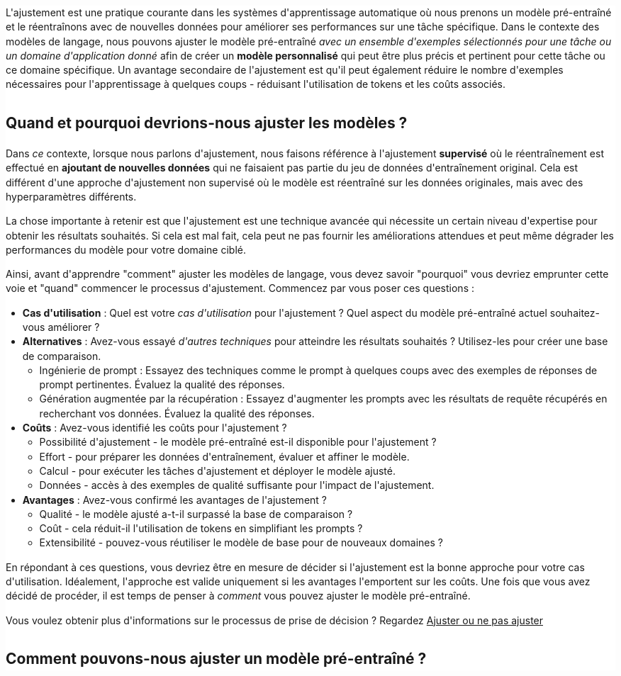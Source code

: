 L'ajustement est une pratique courante dans les systèmes d'apprentissage automatique où nous prenons un modèle pré-entraîné et le réentraînons avec de nouvelles données pour améliorer ses performances sur une tâche spécifique. Dans le contexte des modèles de langage, nous pouvons ajuster le modèle pré-entraîné _avec un ensemble d'exemples sélectionnés pour une tâche ou un domaine d'application donné_ afin de créer un **modèle personnalisé** qui peut être plus précis et pertinent pour cette tâche ou ce domaine spécifique. Un avantage secondaire de l'ajustement est qu'il peut également réduire le nombre d'exemples nécessaires pour l'apprentissage à quelques coups - réduisant l'utilisation de tokens et les coûts associés.

## Quand et pourquoi devrions-nous ajuster les modèles ?

Dans _ce_ contexte, lorsque nous parlons d'ajustement, nous faisons référence à l'ajustement **supervisé** où le réentraînement est effectué en **ajoutant de nouvelles données** qui ne faisaient pas partie du jeu de données d'entraînement original. Cela est différent d'une approche d'ajustement non supervisé où le modèle est réentraîné sur les données originales, mais avec des hyperparamètres différents.

La chose importante à retenir est que l'ajustement est une technique avancée qui nécessite un certain niveau d'expertise pour obtenir les résultats souhaités. Si cela est mal fait, cela peut ne pas fournir les améliorations attendues et peut même dégrader les performances du modèle pour votre domaine ciblé.

Ainsi, avant d'apprendre "comment" ajuster les modèles de langage, vous devez savoir "pourquoi" vous devriez emprunter cette voie et "quand" commencer le processus d'ajustement. Commencez par vous poser ces questions :

- **Cas d'utilisation** : Quel est votre _cas d'utilisation_ pour l'ajustement ? Quel aspect du modèle pré-entraîné actuel souhaitez-vous améliorer ?
- **Alternatives** : Avez-vous essayé _d'autres techniques_ pour atteindre les résultats souhaités ? Utilisez-les pour créer une base de comparaison.
  - Ingénierie de prompt : Essayez des techniques comme le prompt à quelques coups avec des exemples de réponses de prompt pertinentes. Évaluez la qualité des réponses.
  - Génération augmentée par la récupération : Essayez d'augmenter les prompts avec les résultats de requête récupérés en recherchant vos données. Évaluez la qualité des réponses.
- **Coûts** : Avez-vous identifié les coûts pour l'ajustement ?
  - Possibilité d'ajustement - le modèle pré-entraîné est-il disponible pour l'ajustement ?
  - Effort - pour préparer les données d'entraînement, évaluer et affiner le modèle.
  - Calcul - pour exécuter les tâches d'ajustement et déployer le modèle ajusté.
  - Données - accès à des exemples de qualité suffisante pour l'impact de l'ajustement.
- **Avantages** : Avez-vous confirmé les avantages de l'ajustement ?
  - Qualité - le modèle ajusté a-t-il surpassé la base de comparaison ?
  - Coût - cela réduit-il l'utilisation de tokens en simplifiant les prompts ?
  - Extensibilité - pouvez-vous réutiliser le modèle de base pour de nouveaux domaines ?

En répondant à ces questions, vous devriez être en mesure de décider si l'ajustement est la bonne approche pour votre cas d'utilisation. Idéalement, l'approche est valide uniquement si les avantages l'emportent sur les coûts. Une fois que vous avez décidé de procéder, il est temps de penser à _comment_ vous pouvez ajuster le modèle pré-entraîné.

Vous voulez obtenir plus d'informations sur le processus de prise de décision ? Regardez [Ajuster ou ne pas ajuster](https://www.youtube.com/watch?v=0Jo-z-MFxJs)

## Comment pouvons-nous ajuster un modèle pré-entraîné ?
